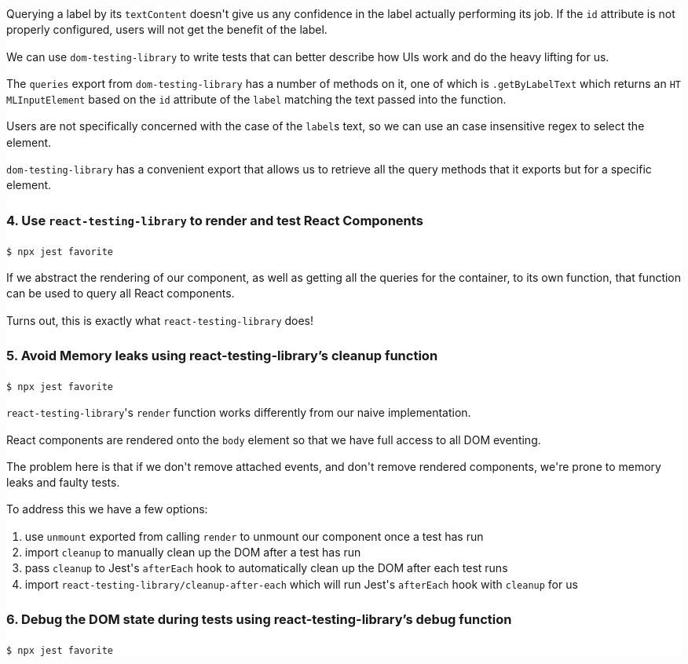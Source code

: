 Querying a label by its `textContent` doesn't give us any confidence in the label actually performing its job. If the `id` attribute is not properly configured, users will not get the benefit of the label.

We can use `dom-testing-library` to write tests that can better describe how UIs work and do the heavy lifting for us.

The `queries` export from `dom-testing-library` has a number of methods on it, one of which is `.getByLabelText` which returns an `HTMLInputElement` based on the `id` attribute of the `label` matching the text passed into the function.

Users are not specifically concerned with the case of the `label`s text, so we can use an case insensitive regex to select the element.

`dom-testing-library` has a convenient export that allows us to retrieve all the query methods that it exports but for a specific element.

### 4. Use `react-testing-library` to render and test React Components

```bash
$ npx jest favorite
```

If we abstract the rendering of our component, as well as getting all the queries for the container, to its own function, that function can be used to query all React components.

Turns out, this is exactly what `react-testing-library` does!

### 5. Avoid Memory leaks using react-testing-library’s cleanup function

```bash
$ npx jest favorite
```

`react-testing-library`'s `render` function works differently from our naive implementation.

React components are rendered onto the `body` element so that we have full access to all DOM eventing.

The problem here is that if we don't remove attached events, and don't remove rendered components, we're prone to memory leaks and faulty tests.

To address this we have a few options:

1. use `unmount` exported from calling `render` to unmount our component once a test has run
2. import `cleanup` to manually clean up the DOM after a test has run
3. pass `cleanup` to Jest's `afterEach` hook to automatically clean up the DOM after each test runs
4. import `react-testing-library/cleanup-after-each` which will run Jest's `afterEach` hook with `cleanup` for us

### 6. Debug the DOM state during tests using react-testing-library’s debug function

```bash
$ npx jest favorite
```
